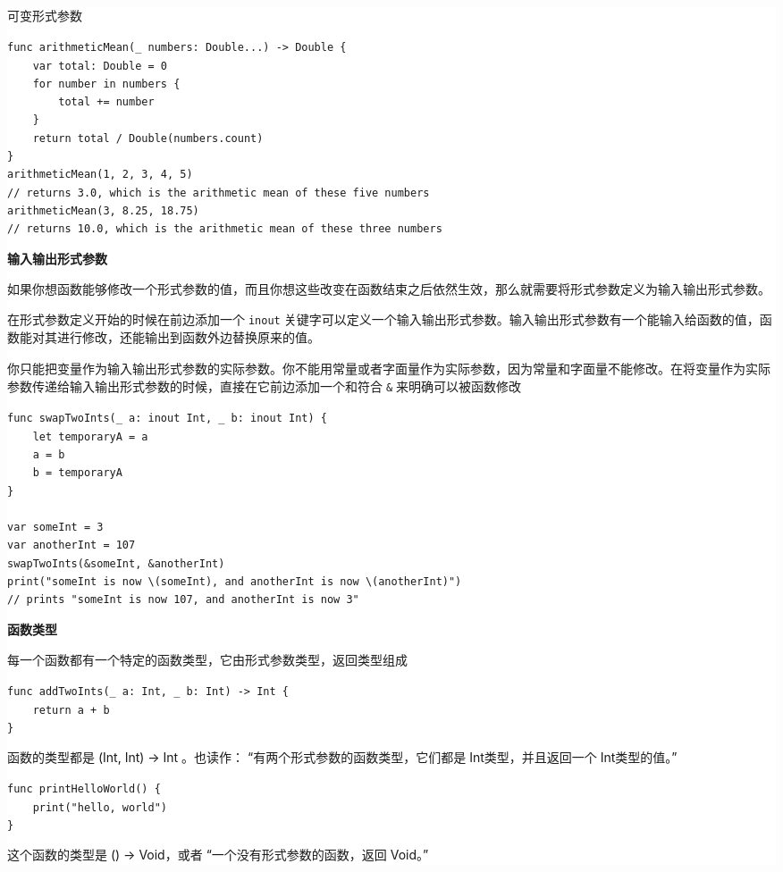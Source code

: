 可变形式参数

```
func arithmeticMean(_ numbers: Double...) -> Double {
    var total: Double = 0
    for number in numbers {
        total += number
    }
    return total / Double(numbers.count)
}
arithmeticMean(1, 2, 3, 4, 5)
// returns 3.0, which is the arithmetic mean of these five numbers
arithmeticMean(3, 8.25, 18.75)
// returns 10.0, which is the arithmetic mean of these three numbers
```


**输入输出形式参数**

如果你想函数能够修改一个形式参数的值，而且你想这些改变在函数结束之后依然生效，那么就需要将形式参数定义为输入输出形式参数。

在形式参数定义开始的时候在前边添加一个 `inout` 关键字可以定义一个输入输出形式参数。输入输出形式参数有一个能输入给函数的值，函数能对其进行修改，还能输出到函数外边替换原来的值。

你只能把变量作为输入输出形式参数的实际参数。你不能用常量或者字面量作为实际参数，因为常量和字面量不能修改。在将变量作为实际参数传递给输入输出形式参数的时候，直接在它前边添加一个和符合 `&` 来明确可以被函数修改

```
func swapTwoInts(_ a: inout Int, _ b: inout Int) {
    let temporaryA = a
    a = b
    b = temporaryA
}

var someInt = 3
var anotherInt = 107
swapTwoInts(&someInt, &anotherInt)
print("someInt is now \(someInt), and anotherInt is now \(anotherInt)")
// prints "someInt is now 107, and anotherInt is now 3"
```

**函数类型**

每一个函数都有一个特定的函数类型，它由形式参数类型，返回类型组成

```
func addTwoInts(_ a: Int, _ b: Int) -> Int {
    return a + b
}
```

函数的类型都是 (Int, Int) -> Int 。也读作：
“有两个形式参数的函数类型，它们都是 Int类型，并且返回一个 Int类型的值。”

```
func printHelloWorld() {
    print("hello, world")
}
```
这个函数的类型是 () -> Void，或者 “一个没有形式参数的函数，返回 Void。”
